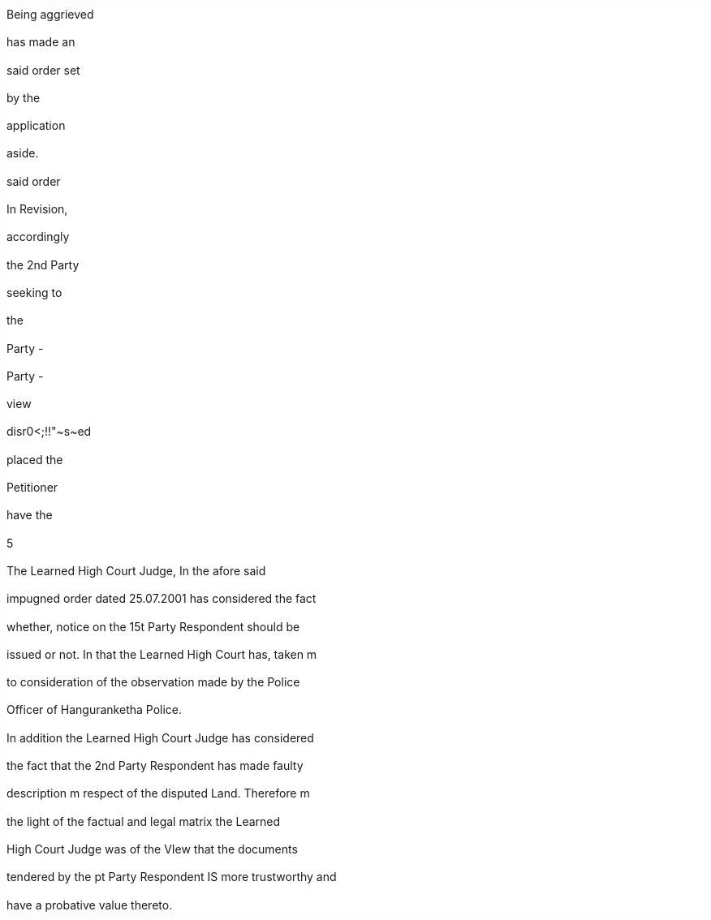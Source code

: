 Being aggrieved

has made an

said order set

by the

application

aside.

said order

In Revision,

accordingly

the 2nd Party

seeking to

the

Party -

Party -

view

disr0<;!!"~s~ed

placed the

Petitioner

have the

5

The Learned High Court Judge, In the afore said

impugned order dated 25.07.2001 has considered the fact

whether, notice on the 15t Party Respondent should be

issued or not. In that the Learned High Court has, taken m

to consideration of the observation made by the Police

Officer of Hanguranketha Police.

In addition the Learned High Court Judge has considered

the fact that the 2nd Party Respondent has made faulty

description m respect of the disputed Land. Therefore m

the light of the factual and legal matrix the Learned

High Court Judge was of the VIew that the documents

tendered by the pt Party Respondent IS more trustworthy and

have a probative value thereto.
